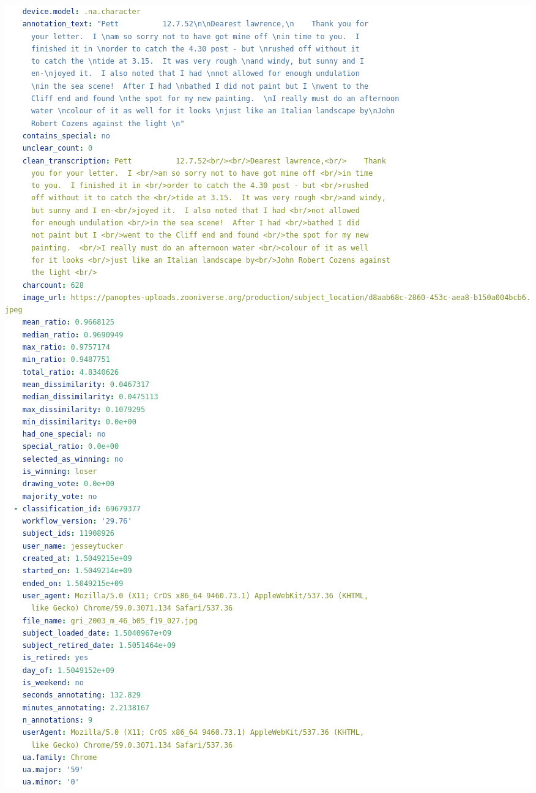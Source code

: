 ```yaml
    device.model: .na.character
    annotation_text: "Pett          12.7.52\n\nDearest lawrence,\n    Thank you for
      your letter.  I \nam so sorry not to have got mine off \nin time to you.  I
      finished it in \norder to catch the 4.30 post - but \nrushed off without it
      to catch the \ntide at 3.15.  It was very rough \nand windy, but sunny and I
      en-\njoyed it.  I also noted that I had \nnot allowed for enough undulation
      \nin the sea scene!  After I had \nbathed I did not paint but I \nwent to the
      Cliff end and found \nthe spot for my new painting.  \nI really must do an afternoon
      water \ncolour of it as well for it looks \njust like an Italian landscape by\nJohn
      Robert Cozens against the light \n"
    contains_special: no
    unclear_count: 0
    clean_transcription: Pett          12.7.52<br/><br/>Dearest lawrence,<br/>    Thank
      you for your letter.  I <br/>am so sorry not to have got mine off <br/>in time
      to you.  I finished it in <br/>order to catch the 4.30 post - but <br/>rushed
      off without it to catch the <br/>tide at 3.15.  It was very rough <br/>and windy,
      but sunny and I en-<br/>joyed it.  I also noted that I had <br/>not allowed
      for enough undulation <br/>in the sea scene!  After I had <br/>bathed I did
      not paint but I <br/>went to the Cliff end and found <br/>the spot for my new
      painting.  <br/>I really must do an afternoon water <br/>colour of it as well
      for it looks <br/>just like an Italian landscape by<br/>John Robert Cozens against
      the light <br/>
    charcount: 628
    image_url: https://panoptes-uploads.zooniverse.org/production/subject_location/d8aab68c-2860-453c-aea8-b150a004bcb6.jpeg
    mean_ratio: 0.9668125
    median_ratio: 0.9690949
    max_ratio: 0.9757174
    min_ratio: 0.9487751
    total_ratio: 4.8340626
    mean_dissimilarity: 0.0467317
    median_dissimilarity: 0.0475113
    max_dissimilarity: 0.1079295
    min_dissimilarity: 0.0e+00
    had_one_special: no
    special_ratio: 0.0e+00
    selected_as_winning: no
    is_winning: loser
    drawing_vote: 0.0e+00
    majority_vote: no
  - classification_id: 69679377
    workflow_version: '29.76'
    subject_ids: 11908926
    user_name: jesseytucker
    created_at: 1.5049215e+09
    started_on: 1.5049214e+09
    ended_on: 1.5049215e+09
    user_agent: Mozilla/5.0 (X11; CrOS x86_64 9460.73.1) AppleWebKit/537.36 (KHTML,
      like Gecko) Chrome/59.0.3071.134 Safari/537.36
    file_name: gri_2003_m_46_b05_f19_027.jpg
    subject_loaded_date: 1.5040967e+09
    subject_retired_date: 1.5051464e+09
    is_retired: yes
    day_of: 1.5049152e+09
    is_weekend: no
    seconds_annotating: 132.829
    minutes_annotating: 2.2138167
    n_annotations: 9
    userAgent: Mozilla/5.0 (X11; CrOS x86_64 9460.73.1) AppleWebKit/537.36 (KHTML,
      like Gecko) Chrome/59.0.3071.134 Safari/537.36
    ua.family: Chrome
    ua.major: '59'
    ua.minor: '0'
```